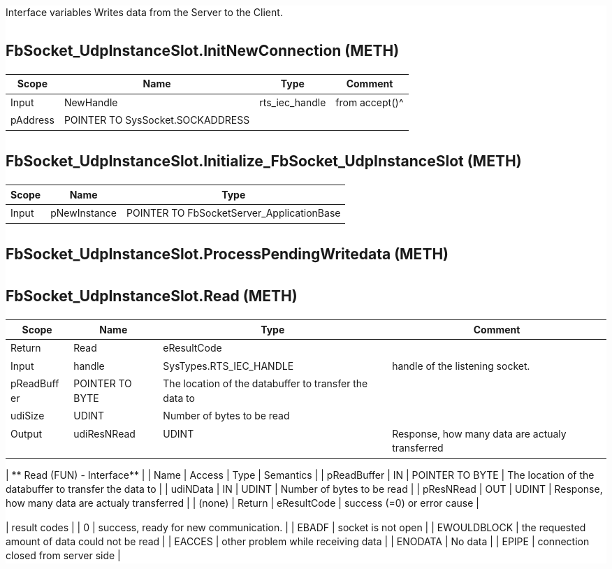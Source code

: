 Interface variables Writes data from the Server to the Client.

## FbSocket_UdpInstanceSlot.InitNewConnection (METH)


| Scope | Name | Type | Comment |
| --- | --- | --- | --- |
| Input | NewHandle | rts_iec_handle | from accept()^ |
| pAddress | POINTER TO SysSocket.SOCKADDRESS |  |

## FbSocket_UdpInstanceSlot.Initialize_FbSocket_UdpInstanceSlot (METH)


| Scope | Name | Type |
| --- | --- | --- |
| Input | pNewInstance | POINTER TO FbSocketServer_ApplicationBase |

## FbSocket_UdpInstanceSlot.ProcessPendingWritedata (METH)


## FbSocket_UdpInstanceSlot.Read (METH)


| Scope | Name | Type | Comment |
| --- | --- | --- | --- |
| Return | Read | eResultCode |  |
| Input | handle | SysTypes.RTS_IEC_HANDLE | handle of the listening socket. |
| pReadBuffer | POINTER TO BYTE | The location of the databuffer to transfer the data to |
| udiSize | UDINT | Number of bytes to be read |
| Output | udiResNRead | UDINT | Response, how many data are actualy transferred |

| ** Read (FUN) - Interface** |
| Name | Access | Type | Semantics |
| pReadBuffer | IN | POINTER TO BYTE | The location of the databuffer to transfer the data to |
| udiNData | IN | UDINT | Number of bytes to be read |
| pResNRead | OUT | UDINT | Response, how many data are actualy transferred |
| (none) | Return | eResultCode | success (=0) or error cause |

| result codes |
| 0 | success, ready for new communication. |
| EBADF | socket is not open |
| EWOULDBLOCK | the requested amount of data could not be read |
| EACCES | other problem while receiving data |
| ENODATA | No data |
| EPIPE | connection closed from server side |
